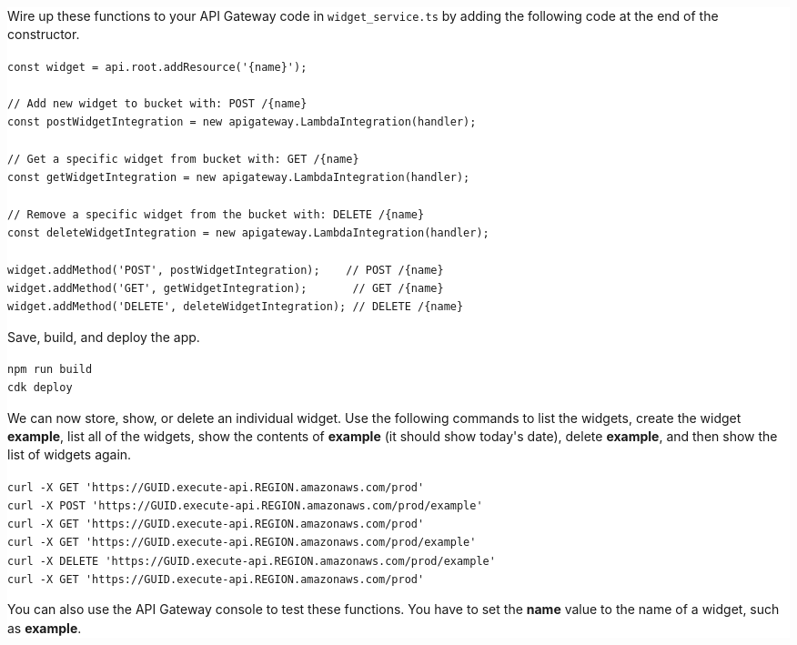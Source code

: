 ```
```

Wire up these functions to your API Gateway code in `widget_service.ts` by adding the following code at the end of the constructor\.

```
const widget = api.root.addResource('{name}');

// Add new widget to bucket with: POST /{name}
const postWidgetIntegration = new apigateway.LambdaIntegration(handler);

// Get a specific widget from bucket with: GET /{name}
const getWidgetIntegration = new apigateway.LambdaIntegration(handler);

// Remove a specific widget from the bucket with: DELETE /{name}
const deleteWidgetIntegration = new apigateway.LambdaIntegration(handler);

widget.addMethod('POST', postWidgetIntegration);    // POST /{name}
widget.addMethod('GET', getWidgetIntegration);       // GET /{name}
widget.addMethod('DELETE', deleteWidgetIntegration); // DELETE /{name}
```

Save, build, and deploy the app\.

```
npm run build
cdk deploy
```

We can now store, show, or delete an individual widget\. Use the following commands to list the widgets, create the widget **example**, list all of the widgets, show the contents of **example** \(it should show today's date\), delete **example**, and then show the list of widgets again\.

```
curl -X GET 'https://GUID.execute-api.REGION.amazonaws.com/prod'
curl -X POST 'https://GUID.execute-api.REGION.amazonaws.com/prod/example'
curl -X GET 'https://GUID.execute-api.REGION.amazonaws.com/prod'
curl -X GET 'https://GUID.execute-api.REGION.amazonaws.com/prod/example'
curl -X DELETE 'https://GUID.execute-api.REGION.amazonaws.com/prod/example'
curl -X GET 'https://GUID.execute-api.REGION.amazonaws.com/prod'
```

You can also use the API Gateway console to test these functions\. You have to set the **name** value to the name of a widget, such as **example**\.
